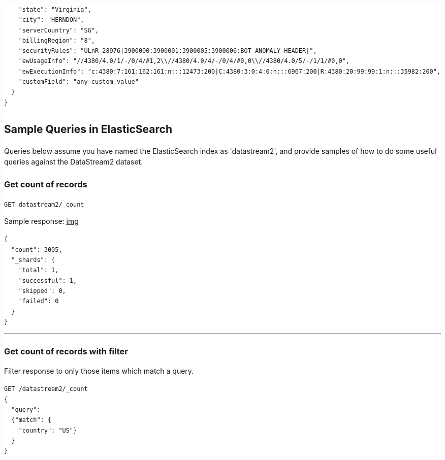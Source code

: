 ```
    "state": "Virginia",
    "city": "HERNDON",
    "serverCountry": "SG",
    "billingRegion": "8",
    "securityRules": "ULnR_28976|3900000:3900001:3900005:3900006:BOT-ANOMALY-HEADER|",
    "ewUsageInfo": "//4380/4.0/1/-/0/4/#1,2\\//4380/4.0/4/-/0/4/#0,0\\//4380/4.0/5/-/1/1/#0,0",
    "ewExecutionInfo": "c:4380:7:161:162:161:n:::12473:200|C:4380:3:0:4:0:n:::6967:200|R:4380:20:99:99:1:n:::35982:200",
    "customField": "any-custom-value"
  }
}
```

## Sample Queries in ElasticSearch

Queries below assume you have named the ElasticSearch index as 'datastream2', and provide samples of how to do some useful queries against the DataStream2 dataset.

### Get count of records

```
GET datastream2/_count
```

Sample response:
[img](/resources/elastic_count_query_response.jpg)

```
{
  "count": 3005,
  "_shards": {
    "total": 1,
    "successful": 1,
    "skipped": 0,
    "failed": 0
  }
}
```

---

### Get count of records with filter

Filter response to only those items which match a query.

```
GET /datastream2/_count
{
  "query":
  {"match": {
    "country": "US"}
  }
}
```

